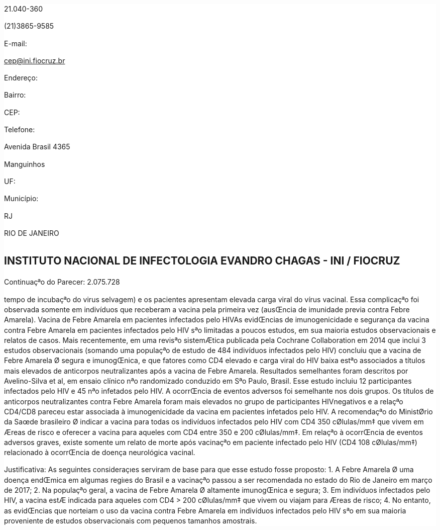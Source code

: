 21.040-360

(21)3865-9585

E-mail:

cep@ini.fiocruz.br

Endereço:

Bairro:

CEP:

Telefone:

Avenida Brasil 4365

Manguinhos

UF:

Município:

RJ

RIO DE JANEIRO

## INSTITUTO NACIONAL DE INFECTOLOGIA EVANDRO CHAGAS - INI / FIOCRUZ



Continuaçªo do Parecer: 2.075.728

tempo de incubaçªo do virus selvagem) e os pacientes apresentam elevada carga viral do vírus vacinal. Essa complicaçªo foi observada somente em indivíduos que receberam a vacina pela primeira vez (ausŒncia de imunidade previa contra Febre Amarela). Vacina de Febre Amarela em pacientes infectados pelo HIVAs evidŒncias de imunogenicidade e segurança da vacina contra Febre Amarela em pacientes infectados pelo HIV sªo limitadas a poucos estudos, em sua maioria estudos observacionais e relatos de casos. Mais recentemente, em uma revisªo sistemÆtica publicada pela Cochrane Collaboration em 2014 que inclui 3 estudos observacionais (somando uma populaçªo de estudo de 484 indivíduos infectados pelo HIV) concluiu que a vacina de Febre Amarela Ø segura e imunogŒnica, e que fatores como CD4 elevado e carga viral do HIV baixa estªo associados a títulos mais elevados de anticorpos neutralizantes após a vacina de Febre Amarela. Resultados semelhantes foram descritos por Avelino-Silva et al, em ensaio clínico nªo randomizado conduzido em Sªo Paulo, Brasil. Esse estudo incluiu 12 participantes infectados pelo HIV e 45 nªo infetados pelo HIV. A ocorrŒncia de eventos adversos foi semelhante nos dois grupos. Os títulos de anticorpos neutralizantes contra Febre Amarela foram mais elevados no grupo de participantes HIVnegativos e a relaçªo CD4/CD8 pareceu estar associada à imunogenicidade da vacina em pacientes infetados pelo HIV. A recomendaçªo do MinistØrio da Saœde brasileiro Ø indicar a vacina para todas os indivíduos infectados pelo HIV com CD4 350 cØlulas/mm‡ que vivem em Æreas de risco e oferecer a vacina para aqueles com CD4 entre 350 e 200 cØlulas/mm‡. Em relaçªo à ocorrŒncia de eventos adversos graves, existe somente um relato de morte após vacinaçªo em paciente infectado pelo HIV (CD4 108 cØlulas/mm‡) relacionado à ocorrŒncia de doença neurológica vacinal.

Justificativa: As seguintes consideraçıes serviram de base para que esse estudo fosse proposto: 1. A Febre Amarela Ø uma doença endŒmica em algumas regiıes do Brasil e a vacinaçªo passou a ser recomendada no estado do Rio de Janeiro em março de 2017; 2. Na populaçªo geral, a vacina de Febre Amarela Ø altamente imunogŒnica e segura; 3. Em indivíduos infectados pelo HIV, a vacina estÆ indicada para aqueles com CD4 &gt; 200 cØlulas/mm‡ que vivem ou viajam para Æreas de risco; 4. No entanto, as evidŒncias que norteiam o uso da vacina contra Febre Amarela em indivíduos infectados pelo HIV sªo em sua maioria proveniente de estudos observacionais com pequenos tamanhos amostrais.
